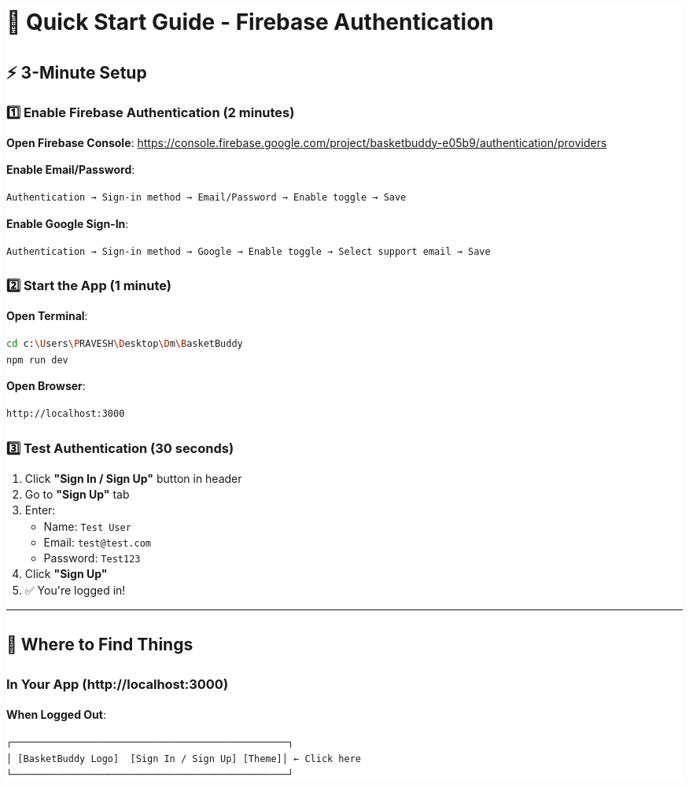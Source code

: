 # 🚀 Quick Start Guide - Firebase Authentication

## ⚡ 3-Minute Setup

### 1️⃣ Enable Firebase Authentication (2 minutes)

**Open Firebase Console**: https://console.firebase.google.com/project/basketbuddy-e05b9/authentication/providers

**Enable Email/Password**:
```
Authentication → Sign-in method → Email/Password → Enable toggle → Save
```

**Enable Google Sign-In**:
```
Authentication → Sign-in method → Google → Enable toggle → Select support email → Save
```

### 2️⃣ Start the App (1 minute)

**Open Terminal**:
```bash
cd c:\Users\PRAVESH\Desktop\Dm\BasketBuddy
npm run dev
```

**Open Browser**:
```
http://localhost:3000
```

### 3️⃣ Test Authentication (30 seconds)

1. Click **"Sign In / Sign Up"** button in header
2. Go to **"Sign Up"** tab
3. Enter:
   - Name: `Test User`
   - Email: `test@test.com`
   - Password: `Test123`
4. Click **"Sign Up"**
5. ✅ You're logged in!

---

## 📍 Where to Find Things

### In Your App (http://localhost:3000)

**When Logged Out**:
```
┌─────────────────────────────────────────────────┐
│ [BasketBuddy Logo]  [Sign In / Sign Up] [Theme]│ ← Click here
└─────────────────────────────────────────────────┘
```
